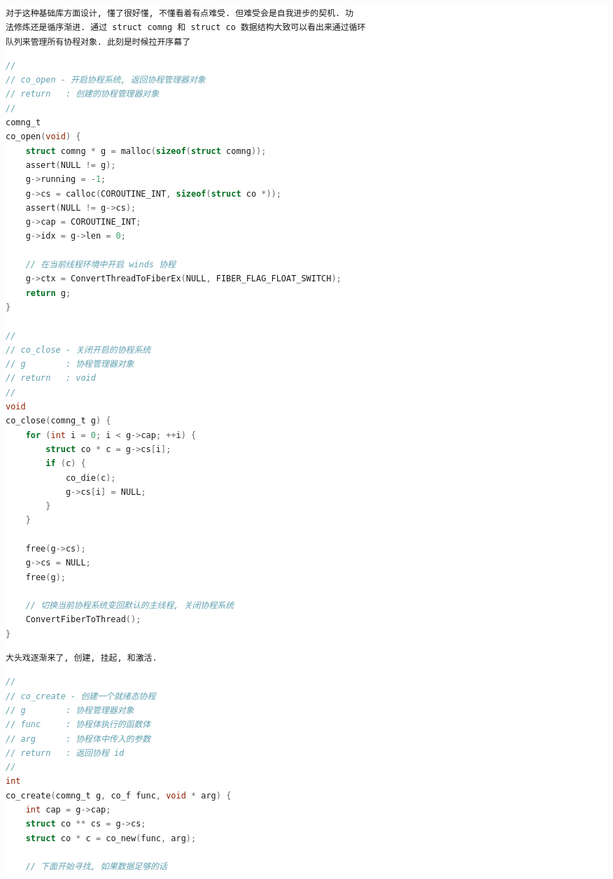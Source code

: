     对于这种基础库方面设计, 懂了很好懂, 不懂看着有点难受. 但难受会是自我进步的契机. 功
    法修炼还是循序渐进. 通过 struct comng 和 struct co 数据结构大致可以看出来通过循环
    队列来管理所有协程对象. 此刻是时候拉开序幕了

```C
//
// co_open - 开启协程系统, 返回协程管理器对象
// return   : 创建的协程管理器对象
//
comng_t 
co_open(void) {
    struct comng * g = malloc(sizeof(struct comng));
    assert(NULL != g);
    g->running = -1;
    g->cs = calloc(COROUTINE_INT, sizeof(struct co *));
    assert(NULL != g->cs);
    g->cap = COROUTINE_INT;
    g->idx = g->len = 0;

    // 在当前线程环境中开启 winds 协程
    g->ctx = ConvertThreadToFiberEx(NULL, FIBER_FLAG_FLOAT_SWITCH);
    return g;
}

//
// co_close - 关闭开启的协程系统
// g        : 协程管理器对象
// return   : void
//
void 
co_close(comng_t g) {
    for (int i = 0; i < g->cap; ++i) {
        struct co * c = g->cs[i];
        if (c) {
            co_die(c);
            g->cs[i] = NULL;
        }
    }

    free(g->cs);
    g->cs = NULL;
    free(g);

    // 切换当前协程系统变回默认的主线程, 关闭协程系统
    ConvertFiberToThread();
}
```

    大头戏逐渐来了, 创建, 挂起, 和激活.

```C
//
// co_create - 创建一个就绪态协程
// g        : 协程管理器对象
// func     : 协程体执行的函数体
// arg      : 协程体中传入的参数
// return   : 返回协程 id
//
int 
co_create(comng_t g, co_f func, void * arg) {
    int cap = g->cap;
    struct co ** cs = g->cs;
    struct co * c = co_new(func, arg);

    // 下面开始寻找, 如果数据足够的话
```